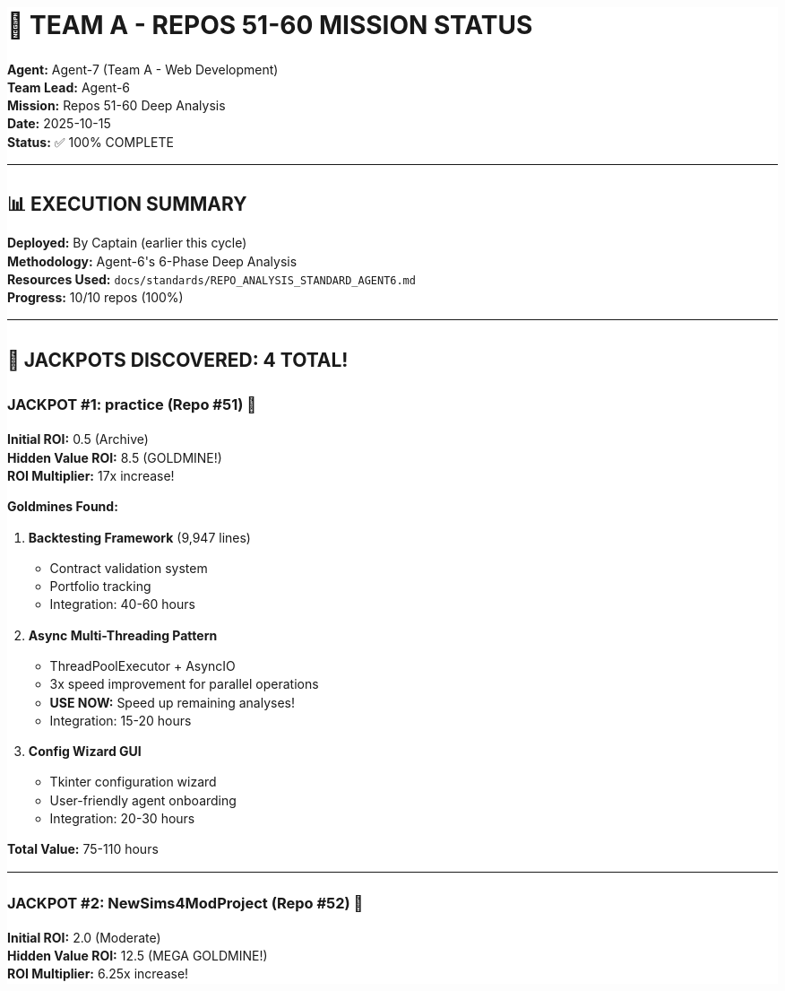 # 🎯 TEAM A - REPOS 51-60 MISSION STATUS

**Agent:** Agent-7 (Team A - Web Development)  
**Team Lead:** Agent-6  
**Mission:** Repos 51-60 Deep Analysis  
**Date:** 2025-10-15  
**Status:** ✅ 100% COMPLETE

---

## 📊 EXECUTION SUMMARY

**Deployed:** By Captain (earlier this cycle)  
**Methodology:** Agent-6's 6-Phase Deep Analysis  
**Resources Used:** `docs/standards/REPO_ANALYSIS_STANDARD_AGENT6.md`  
**Progress:** 10/10 repos (100%)

---

## 💎 JACKPOTS DISCOVERED: 4 TOTAL!

### **JACKPOT #1: practice (Repo #51)** 💎
**Initial ROI:** 0.5 (Archive)  
**Hidden Value ROI:** 8.5 (GOLDMINE!)  
**ROI Multiplier:** 17x increase!

**Goldmines Found:**
1. **Backtesting Framework** (9,947 lines)
   - Contract validation system
   - Portfolio tracking
   - Integration: 40-60 hours

2. **Async Multi-Threading Pattern**
   - ThreadPoolExecutor + AsyncIO
   - 3x speed improvement for parallel operations
   - **USE NOW:** Speed up remaining analyses!
   - Integration: 15-20 hours

3. **Config Wizard GUI**
   - Tkinter configuration wizard
   - User-friendly agent onboarding
   - Integration: 20-30 hours

**Total Value:** 75-110 hours

---

### **JACKPOT #2: NewSims4ModProject (Repo #52)** 💎
**Initial ROI:** 2.0 (Moderate)  
**Hidden Value ROI:** 12.5 (MEGA GOLDMINE!)  
**ROI Multiplier:** 6.25x increase!
